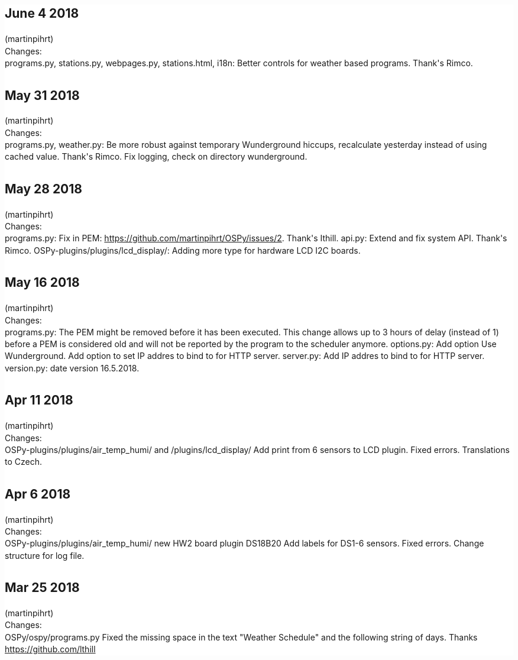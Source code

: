 June 4 2018
----------
(martinpihrt)<br/>
Changes:<br/>
programs.py, stations.py, webpages.py, stations.html, i18n: Better controls for weather based programs. Thank's Rimco. 

May 31 2018
----------
(martinpihrt)<br/>
Changes:<br/>
programs.py, weather.py: Be more robust against temporary Wunderground hiccups, recalculate yesterday instead of using cached value. Thank's Rimco. Fix logging, check on directory wunderground. 

May 28 2018
----------
(martinpihrt)<br/>
Changes:<br/>
programs.py: Fix in PEM: https://github.com/martinpihrt/OSPy/issues/2. Thank's Ithill.
api.py: Extend and fix system API. Thank's Rimco.
OSPy-plugins/plugins/lcd_display/: Adding more type for hardware LCD I2C boards.

May 16 2018
----------
(martinpihrt)<br/>
Changes:<br/>
programs.py: The PEM might be removed before it has been executed. This change allows up to 3 hours of delay (instead of 1) before a PEM is considered old and will not be reported by the program to the scheduler anymore.
options.py: Add option Use Wunderground. Add option to set IP addres to bind to for HTTP server.
server.py: Add IP addres to bind to for HTTP server.
version.py: date version 16.5.2018.

Apr 11 2018
----------
(martinpihrt)<br/>
Changes:<br/>
OSPy-plugins/plugins/air_temp_humi/ and /plugins/lcd_display/ 
Add print from 6 sensors to LCD plugin. Fixed errors. Translations to Czech.

Apr 6 2018
----------
(martinpihrt)<br/>
Changes:<br/>
OSPy-plugins/plugins/air_temp_humi/ new HW2 board plugin DS18B20 
Add labels for DS1-6 sensors. Fixed errors. Change structure for log file.

Mar 25 2018
----------
(martinpihrt)<br/>
Changes:<br/>
OSPy/ospy/programs.py
Fixed the missing space in the text "Weather Schedule" and the following string of days.
Thanks https://github.com/lthill
